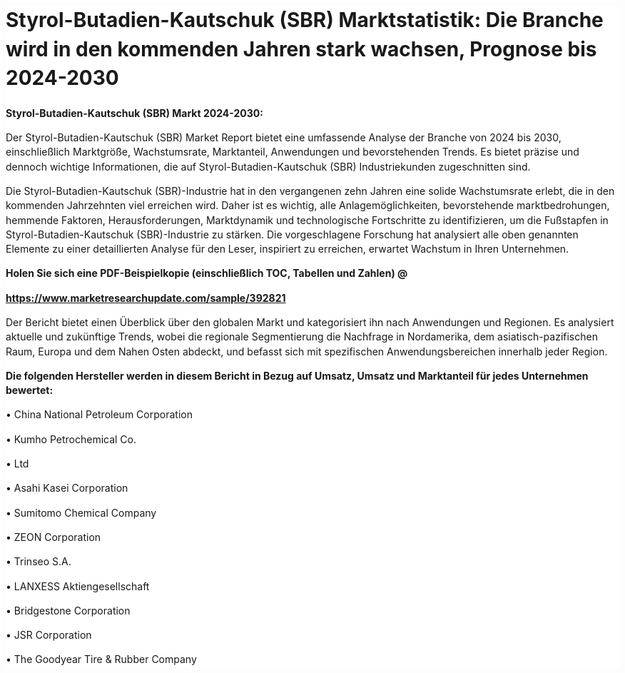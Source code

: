 # Styrol-Butadien-Kautschuk (SBR) Marktstatistik: Die Branche wird in den kommenden Jahren stark wachsen, Prognose bis 2024-2030

<strong>Styrol-Butadien-Kautschuk (SBR) Markt 2024-2030:</strong>

Der Styrol-Butadien-Kautschuk (SBR) Market Report bietet eine umfassende Analyse der Branche von 2024 bis 2030, einschließlich Marktgröße, Wachstumsrate, Marktanteil, Anwendungen und bevorstehenden Trends. Es bietet präzise und dennoch wichtige Informationen, die auf Styrol-Butadien-Kautschuk (SBR) Industriekunden zugeschnitten sind.

Die Styrol-Butadien-Kautschuk (SBR)-Industrie hat in den vergangenen zehn Jahren eine solide Wachstumsrate erlebt, die in den kommenden Jahrzehnten viel erreichen wird. Daher ist es wichtig, alle Anlagemöglichkeiten, bevorstehende marktbedrohungen, hemmende Faktoren, Herausforderungen, Marktdynamik und technologische Fortschritte zu identifizieren, um die Fußstapfen in Styrol-Butadien-Kautschuk (SBR)-Industrie zu stärken. Die vorgeschlagene Forschung hat analysiert alle oben genannten Elemente zu einer detaillierten Analyse für den Leser, inspiriert zu erreichen, erwartet Wachstum in Ihren Unternehmen.



<strong>Holen Sie sich eine PDF-Beispielkopie (einschließlich TOC, Tabellen und Zahlen) @
</strong>

<strong><a href=https://www.marketresearchupdate.com/sample/392821>

<strong>https://www.marketresearchupdate.com/sample/392821</u></font></a></strong></strong>

Der Bericht bietet einen Überblick über den globalen Markt und kategorisiert ihn nach Anwendungen und Regionen. Es analysiert aktuelle und zukünftige Trends, wobei die regionale Segmentierung die Nachfrage in Nordamerika, dem asiatisch-pazifischen Raum, Europa und dem Nahen Osten abdeckt, und befasst sich mit spezifischen Anwendungsbereichen innerhalb jeder Region.



<strong>Die folgenden Hersteller werden in diesem Bericht in Bezug auf Umsatz, Umsatz und Marktanteil für jedes Unternehmen bewertet:</strong>

• China National Petroleum Corporation

• Kumho Petrochemical Co.

• Ltd

• Asahi Kasei Corporation

• Sumitomo Chemical Company

• ZEON Corporation

• Trinseo S.A.

• LANXESS Aktiengesellschaft

• Bridgestone Corporation

• JSR Corporation

• The Goodyear Tire & Rubber Company
